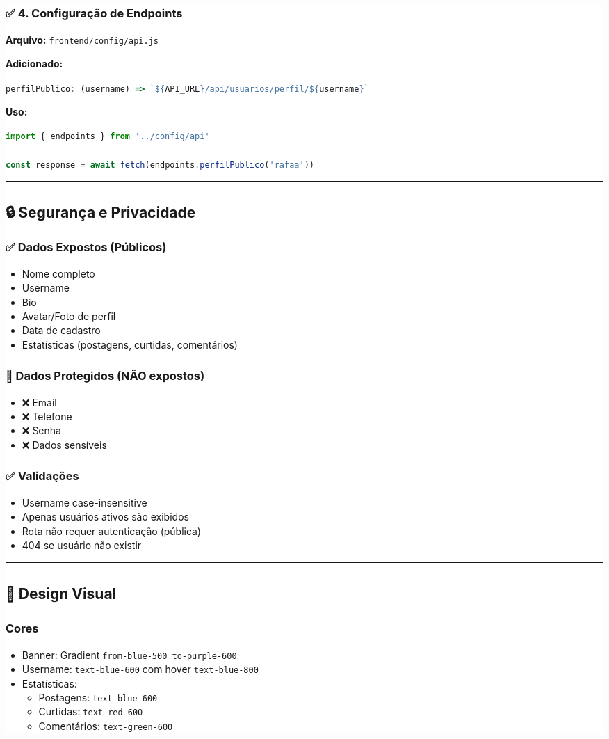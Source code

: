 
### ✅ 4. Configuração de Endpoints

**Arquivo:** `frontend/config/api.js`

**Adicionado:**
```javascript
perfilPublico: (username) => `${API_URL}/api/usuarios/perfil/${username}`
```

**Uso:**
```javascript
import { endpoints } from '../config/api'

const response = await fetch(endpoints.perfilPublico('rafaa'))
```

---

## 🔒 Segurança e Privacidade

### ✅ Dados Expostos (Públicos)
- Nome completo
- Username
- Bio
- Avatar/Foto de perfil
- Data de cadastro
- Estatísticas (postagens, curtidas, comentários)

### 🔐 Dados Protegidos (NÃO expostos)
- ❌ Email
- ❌ Telefone
- ❌ Senha
- ❌ Dados sensíveis

### ✅ Validações
- Username case-insensitive
- Apenas usuários ativos são exibidos
- Rota não requer autenticação (pública)
- 404 se usuário não existir

---

## 🎨 Design Visual

### Cores
- Banner: Gradient `from-blue-500 to-purple-600`
- Username: `text-blue-600` com hover `text-blue-800`
- Estatísticas:
  - Postagens: `text-blue-600`
  - Curtidas: `text-red-600`
  - Comentários: `text-green-600`
